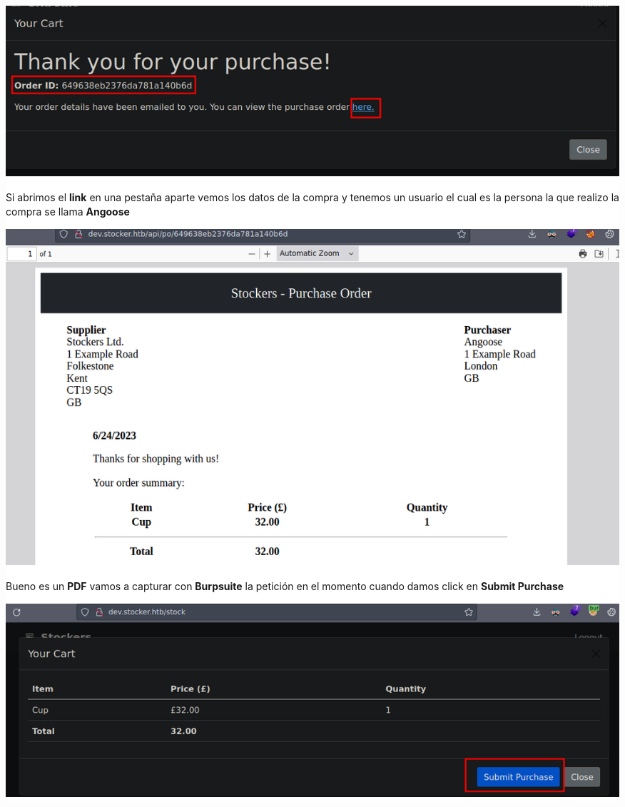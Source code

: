 ![](/assets/images/htb-writeup-stocker/web14.png)

Si abrimos el **link** en una pestaña aparte vemos los datos de la compra y tenemos un usuario el cual es la persona la que realizo la compra se llama **Angoose** 

![](/assets/images/htb-writeup-stocker/web15.png)

Bueno es un **PDF** vamos a capturar con **Burpsuite** la petición en el momento cuando damos click en **Submit Purchase**

![](/assets/images/htb-writeup-stocker/web16.png)
